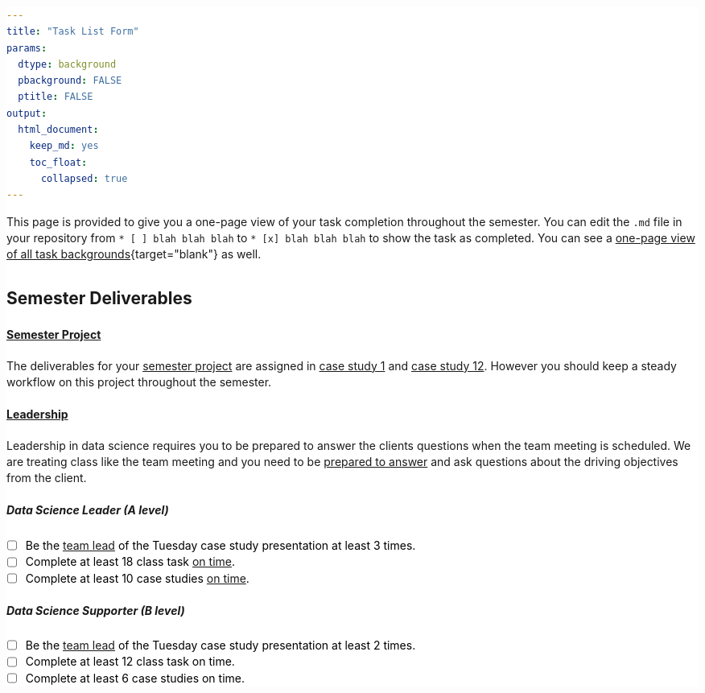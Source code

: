 ```yaml
---
title: "Task List Form"
params:
  dtype: background
  pbackground: FALSE
  ptitle: FALSE
output:
  html_document:
    keep_md: yes
    toc_float:
      collapsed: true
---
```





<style>
ul {
   color: black;
   list-style-type: none;
   list-style-position: outside;

}

</style>

This page is provided to give you a one-page view of your task completion throughout the semester.  You can edit the `.md` file in your repository from `* [ ] blah blah blah` to `* [x] blah blah blah` to show the task as completed. You can see a [one-page view of all task backgrounds](backgrounds.html){target="blank"} as well.

## Semester Deliverables

#### [Semester Project](project.html)

The deliverables for your [semester project](project.html) are assigned in [case study 1](weekly_projects/cs01_details.html) and [case study 12](weekly_projects/cs12_details.html). However you should keep a steady workflow on this project throughout the semester.  

#### [Leadership](teamlead.html)

Leadership in data science requires you to be prepared to answer the clients questions when the team meeting is scheduled.  We are treating class like the team meeting and you need to be [prepared to answer](cheating.html) and ask questions about the driving objectives from the client.

##### Data Science Leader (A level)

* [ ] Be the [team lead](teamlead.html) of the Tuesday case study presentation at least 3 times.
* [ ] Complete at least 18 class task [on time](cheating.html).
* [ ] Complete at least 10 case studies [on time](cheating.html).

##### Data Science Supporter (B level)

* [ ] Be the [team lead](teamlead.html) of the Tuesday case study presentation at least 2 times.
* [ ] Complete at least 12 class task on time.
* [ ] Complete at least 6 case studies on time.
